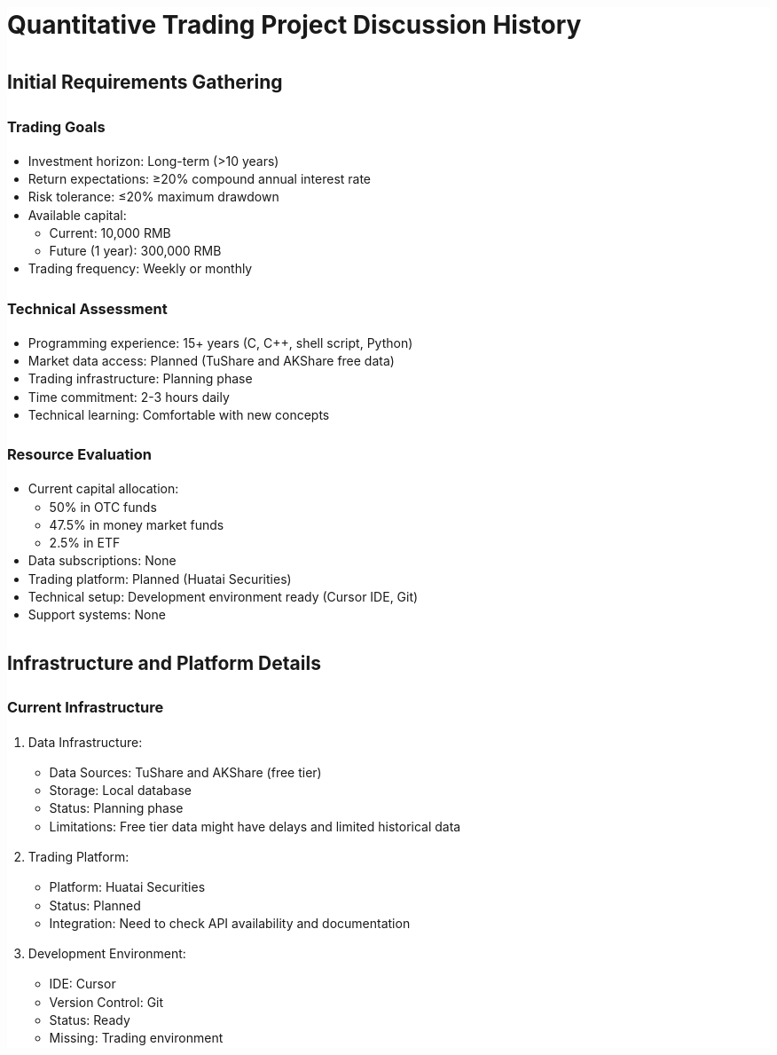 # Quantitative Trading Project Discussion History

## Initial Requirements Gathering

### Trading Goals
- Investment horizon: Long-term (>10 years)
- Return expectations: ≥20% compound annual interest rate
- Risk tolerance: ≤20% maximum drawdown
- Available capital: 
  - Current: 10,000 RMB
  - Future (1 year): 300,000 RMB
- Trading frequency: Weekly or monthly

### Technical Assessment
- Programming experience: 15+ years (C, C++, shell script, Python)
- Market data access: Planned (TuShare and AKShare free data)
- Trading infrastructure: Planning phase
- Time commitment: 2-3 hours daily
- Technical learning: Comfortable with new concepts

### Resource Evaluation
- Current capital allocation:
  - 50% in OTC funds
  - 47.5% in money market funds
  - 2.5% in ETF
- Data subscriptions: None
- Trading platform: Planned (Huatai Securities)
- Technical setup: Development environment ready (Cursor IDE, Git)
- Support systems: None

## Infrastructure and Platform Details

### Current Infrastructure
1. Data Infrastructure:
   - Data Sources: TuShare and AKShare (free tier)
   - Storage: Local database
   - Status: Planning phase
   - Limitations: Free tier data might have delays and limited historical data

2. Trading Platform:
   - Platform: Huatai Securities
   - Status: Planned
   - Integration: Need to check API availability and documentation

3. Development Environment:
   - IDE: Cursor
   - Version Control: Git
   - Status: Ready
   - Missing: Trading environment

